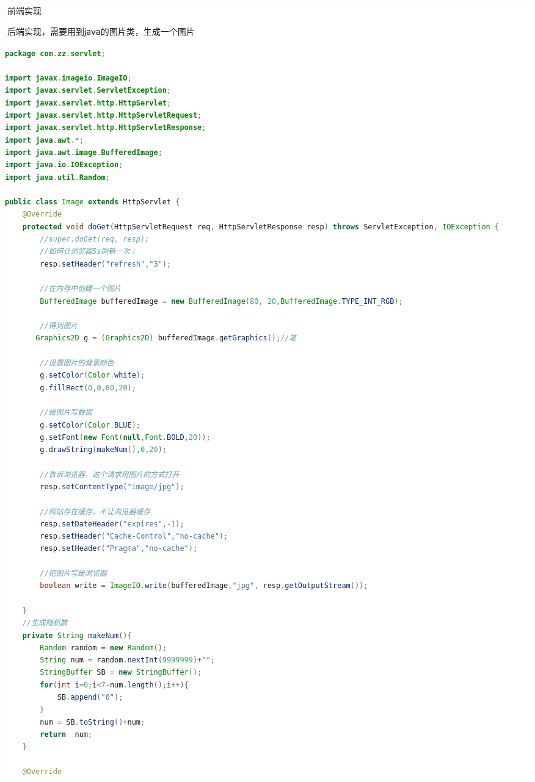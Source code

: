 ​	前端实现

​	后端实现，需要用到java的图片类，生成一个图片

```java
package com.zz.servlet;

import javax.imageio.ImageIO;
import javax.servlet.ServletException;
import javax.servlet.http.HttpServlet;
import javax.servlet.http.HttpServletRequest;
import javax.servlet.http.HttpServletResponse;
import java.awt.*;
import java.awt.image.BufferedImage;
import java.io.IOException;
import java.util.Random;

public class Image extends HttpServlet {
    @Override
    protected void doGet(HttpServletRequest req, HttpServletResponse resp) throws ServletException, IOException {
        //super.doGet(req, resp);
        //如何让浏览器5s刷新一次；
        resp.setHeader("refresh","3");

        //在内存中创建一个图片
        BufferedImage bufferedImage = new BufferedImage(80, 20,BufferedImage.TYPE_INT_RGB);

        //得到图片
       Graphics2D g = (Graphics2D) bufferedImage.getGraphics();//笔

        //设置图片的背景颜色
        g.setColor(Color.white);
        g.fillRect(0,0,80,20);

        //给图片写数据
        g.setColor(Color.BLUE);
        g.setFont(new Font(null,Font.BOLD,20));
        g.drawString(makeNum(),0,20);

        //告诉浏览器，这个请求用图片的方式打开
        resp.setContentType("image/jpg");

        //网站存在缓存，不让浏览器缓存
        resp.setDateHeader("expires",-1);
        resp.setHeader("Cache-Control","no-cache");
        resp.setHeader("Pragma","no-cache");

        //把图片写给浏览器
        boolean write = ImageIO.write(bufferedImage,"jpg", resp.getOutputStream());

    }
    //生成随机数
    private String makeNum(){
        Random random = new Random();
        String num = random.nextInt(9999999)+"";
        StringBuffer SB = new StringBuffer();
        for(int i=0;i<7-num.length();i++){
            SB.append("0");
        }
        num = SB.toString()+num;
        return  num;
    }

    @Override
```